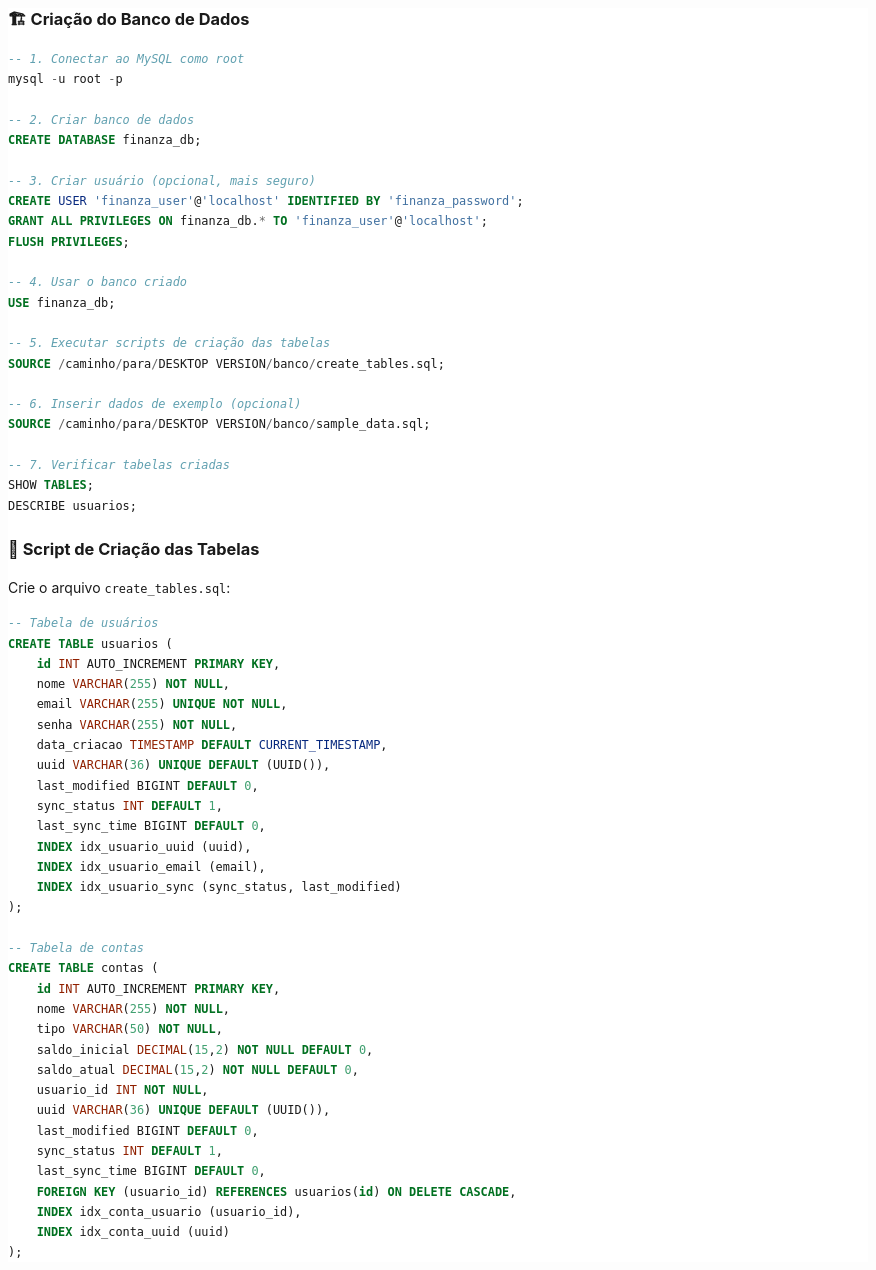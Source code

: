 ### 🏗️ **Criação do Banco de Dados**

```sql
-- 1. Conectar ao MySQL como root
mysql -u root -p

-- 2. Criar banco de dados
CREATE DATABASE finanza_db;

-- 3. Criar usuário (opcional, mais seguro)
CREATE USER 'finanza_user'@'localhost' IDENTIFIED BY 'finanza_password';
GRANT ALL PRIVILEGES ON finanza_db.* TO 'finanza_user'@'localhost';
FLUSH PRIVILEGES;

-- 4. Usar o banco criado
USE finanza_db;

-- 5. Executar scripts de criação das tabelas
SOURCE /caminho/para/DESKTOP VERSION/banco/create_tables.sql;

-- 6. Inserir dados de exemplo (opcional)
SOURCE /caminho/para/DESKTOP VERSION/banco/sample_data.sql;

-- 7. Verificar tabelas criadas
SHOW TABLES;
DESCRIBE usuarios;
```

### 📝 **Script de Criação das Tabelas**

Crie o arquivo `create_tables.sql`:

```sql
-- Tabela de usuários
CREATE TABLE usuarios (
    id INT AUTO_INCREMENT PRIMARY KEY,
    nome VARCHAR(255) NOT NULL,
    email VARCHAR(255) UNIQUE NOT NULL,
    senha VARCHAR(255) NOT NULL,
    data_criacao TIMESTAMP DEFAULT CURRENT_TIMESTAMP,
    uuid VARCHAR(36) UNIQUE DEFAULT (UUID()),
    last_modified BIGINT DEFAULT 0,
    sync_status INT DEFAULT 1,
    last_sync_time BIGINT DEFAULT 0,
    INDEX idx_usuario_uuid (uuid),
    INDEX idx_usuario_email (email),
    INDEX idx_usuario_sync (sync_status, last_modified)
);

-- Tabela de contas
CREATE TABLE contas (
    id INT AUTO_INCREMENT PRIMARY KEY,
    nome VARCHAR(255) NOT NULL,
    tipo VARCHAR(50) NOT NULL,
    saldo_inicial DECIMAL(15,2) NOT NULL DEFAULT 0,
    saldo_atual DECIMAL(15,2) NOT NULL DEFAULT 0,
    usuario_id INT NOT NULL,
    uuid VARCHAR(36) UNIQUE DEFAULT (UUID()),
    last_modified BIGINT DEFAULT 0,
    sync_status INT DEFAULT 1,
    last_sync_time BIGINT DEFAULT 0,
    FOREIGN KEY (usuario_id) REFERENCES usuarios(id) ON DELETE CASCADE,
    INDEX idx_conta_usuario (usuario_id),
    INDEX idx_conta_uuid (uuid)
);
```